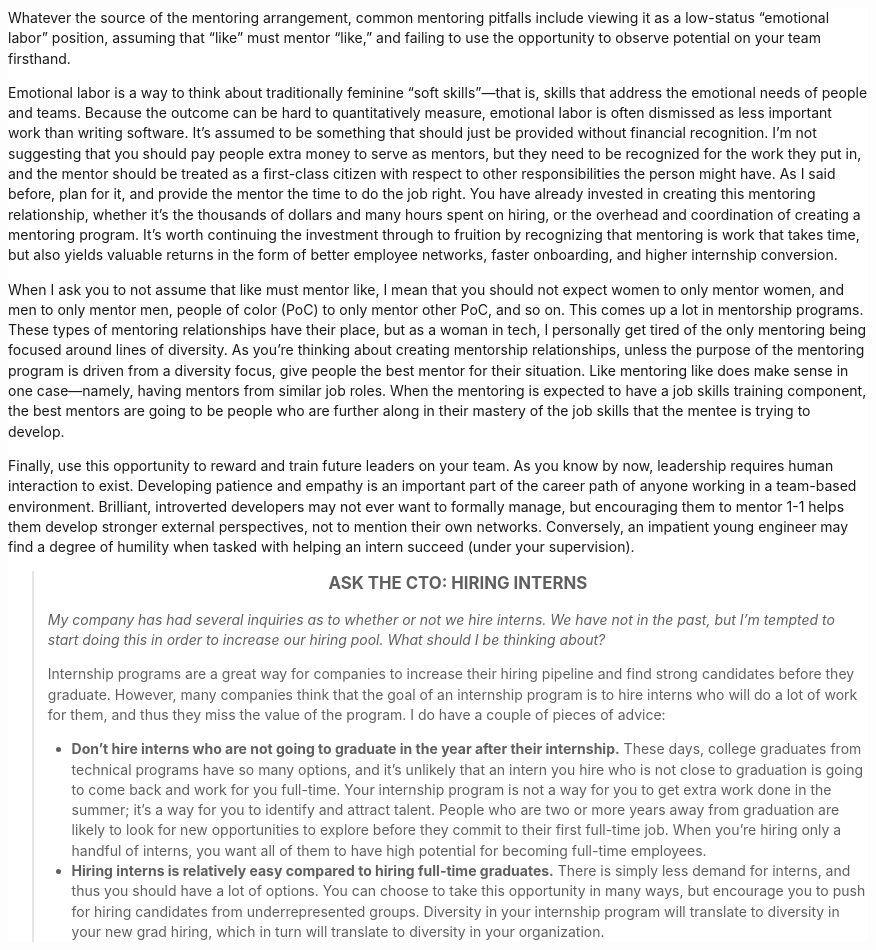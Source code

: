 Whatever the source of the mentoring arrangement, common mentoring pitfalls include viewing it as a low-status “emotional labor” position, assuming that “like” must mentor “like,” and failing to use the opportunity to observe potential on your team firsthand.

Emotional labor is a way to think about traditionally feminine “soft skills”—that is, skills that address the emotional needs of people and teams. Because the outcome can be hard to quantitatively measure, emotional labor is often dismissed as less important work than writing software. It’s assumed to be something that should just be provided without financial recognition. I’m not suggesting that you should pay people extra money to serve as mentors, but they need to be recognized for the work they put in, and the mentor should be treated as a first-class citizen with respect to other responsibilities the person might have. As I said before, plan for it, and provide the mentor the time to do the job right. You have already invested in creating this mentoring relationship, whether it’s the thousands of dollars and many hours spent on hiring, or the overhead and coordination of creating a mentoring program. It’s worth continuing the investment through to fruition by recognizing that mentoring is work that takes time, but also yields valuable returns in the form of better employee networks, faster onboarding, and higher internship conversion.

When I ask you to not assume that like must mentor like, I mean that you should not expect women to only mentor women, and men to only mentor men, people of color (PoC) to only mentor other PoC, and so on. This comes up a lot in mentorship programs. These types of mentoring relationships have their place, but as a woman in tech, I personally get tired of the only mentoring being focused around lines of diversity. As you’re thinking about creating mentorship relationships, unless the purpose of the mentoring program is driven from a diversity focus, give people the best mentor for their situation. Like mentoring like does make sense in one case—namely, having mentors from similar job roles. When the mentoring is expected to have a job skills training component, the best mentors are going to be people who are further along in their mastery of the job skills that the mentee is trying to develop.

Finally, use this opportunity to reward and train future leaders on your team. As you know by now, leadership requires human interaction to exist. Developing patience and empathy is an important part of the career path of anyone working in a team-based environment. Brilliant, introverted developers may not ever want to formally manage, but encouraging them to mentor 1-1 helps them develop stronger external perspectives, not to mention their own networks. Conversely, an impatient young engineer may find a degree of humility when tasked with helping an intern succeed (under your supervision).

> <div style="text-align: center; font-size: 1.2em; font-weight: bold; margin-bottom: 8px;">ASK THE CTO: HIRING INTERNS</div>
> 
> *My company has had several inquiries as to whether or not we hire interns. We have not in the past, but I’m tempted to start doing this in order to increase our hiring pool. What should I be thinking about?*
> 
> Internship programs are a great way for companies to increase their hiring pipeline and find strong candidates before they graduate. However, many companies think that the goal of an internship program is to hire interns who will do a lot of work for them, and thus they miss the value of the program. I do have a couple of pieces of advice:
> - **Don’t hire interns who are not going to graduate in the year after their internship.** These days, college graduates from technical programs have so many options, and it’s unlikely that an intern you hire who is not close to graduation is going to come back and work for you full-time. Your internship program is not a way for you to get extra work done in the summer; it’s a way for you to identify and attract talent. People who are two or more years away from graduation are likely to look for new opportunities to explore before they commit to their first full-time job. When you’re hiring only a handful of interns, you want all of them to have high potential for becoming full-time employees.
> - **Hiring interns is relatively easy compared to hiring full-time graduates.** There is simply less demand for interns, and thus you should have a lot of options. You can choose to take this opportunity in many ways, but encourage you to push for hiring candidates from underrepresented groups. Diversity in your internship program will translate to diversity in your new grad hiring, which in turn will translate to diversity in your organization.
